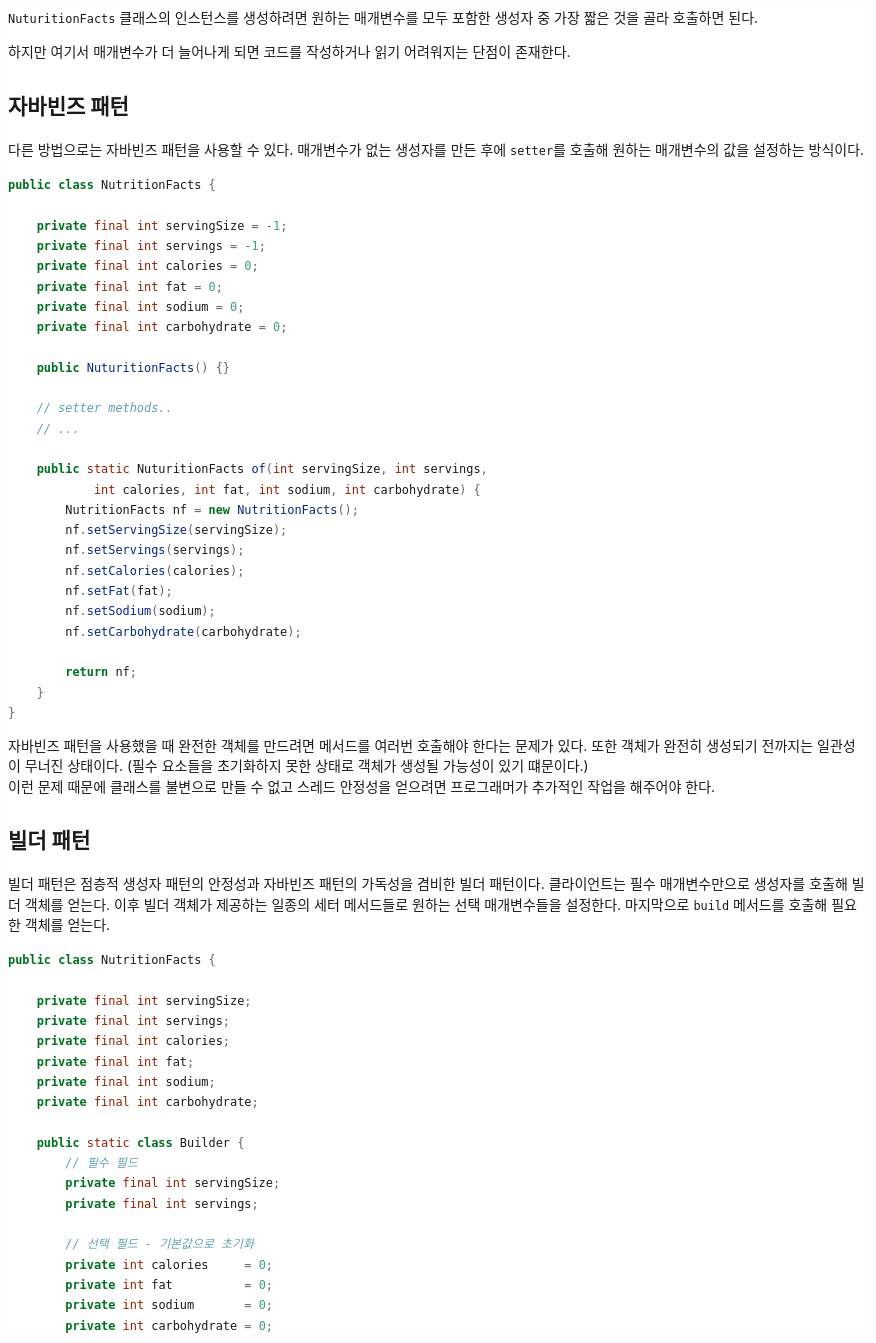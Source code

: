 `NuturitionFacts` 클래스의 인스턴스를 생성하려면 원하는 매개변수를 모두 포함한 생성자 중 가장 짧은 것을 골라 호출하면 된다.

하지만 여기서 매개변수가 더 늘어나게 되면 코드를 작성하거나 읽기 어려워지는 단점이 존재한다.

## 자바빈즈 패턴

다른 방법으로는 자바빈즈 패턴을 사용할 수 있다. 매개변수가 없는 생성자를 만든 후에 `setter`를 호출해 원하는 매개변수의 값을 설정하는 방식이다.

```java
public class NutritionFacts {

    private final int servingSize = -1;
    private final int servings = -1;
    private final int calories = 0;
    private final int fat = 0;
    private final int sodium = 0;
    private final int carbohydrate = 0;

    public NuturitionFacts() {}
    
    // setter methods..
    // ...

    public static NuturitionFacts of(int servingSize, int servings, 
            int calories, int fat, int sodium, int carbohydrate) {
        NutritionFacts nf = new NutritionFacts();
        nf.setServingSize(servingSize);
        nf.setServings(servings);
        nf.setCalories(calories);
        nf.setFat(fat);
        nf.setSodium(sodium);
        nf.setCarbohydrate(carbohydrate);

        return nf;
    }
}
```
자바빈즈 패턴을 사용했을 때 완전한 객체를 만드려면 메서드를 여러번 호출해야 한다는 문제가 있다.
또한 객체가 완전히 생성되기 전까지는 일관성이 무너진 상태이다. (필수 요소들을 초기화하지 못한 상태로 객체가 생성될 가능성이 있기 떄문이다.)<br>
이런 문제 때문에 클래스를 불변으로 만들 수 없고 스레드 안정성을 얻으려면 프로그래머가 추가적인 작업을 해주어야 한다.

## 빌더 패턴
빌더 패턴은 점층적 생성자 패턴의 안정성과 자바빈즈 패턴의 가독성을 겸비한 빌더 패턴이다. 클라이언트는 필수 매개변수만으로 생성자를 호출해 빌더 객체를 얻는다. 이후 빌더 객체가 제공하는 일종의 세터 메서드들로 원하는 선택 매개변수들을 설정한다. 마지막으로 `build` 메서드를 호출해 필요한 객체를 얻는다.

```java
public class NutritionFacts {

    private final int servingSize;
    private final int servings;
    private final int calories;
    private final int fat;
    private final int sodium;
    private final int carbohydrate;

    public static class Builder {
        // 필수 필드
        private final int servingSize;
        private final int servings;

        // 선택 필드 - 기본값으로 초기화
        private int calories     = 0;
        private int fat          = 0;
        private int sodium       = 0;
        private int carbohydrate = 0;
```